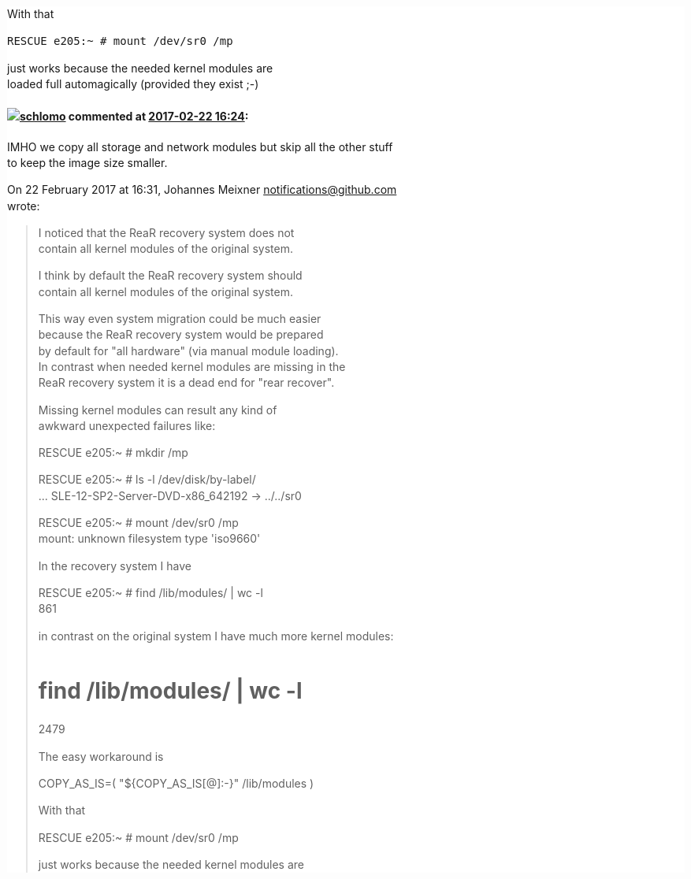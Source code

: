 With that

<pre>
RESCUE e205:~ # mount /dev/sr0 /mp
</pre>

just works because the needed kernel modules are  
loaded full automagically (provided they exist ;-)

#### <img src="https://avatars.githubusercontent.com/u/101384?v=4" width="50">[schlomo](https://github.com/schlomo) commented at [2017-02-22 16:24](https://github.com/rear/rear/issues/1202#issuecomment-281720058):

IMHO we copy all storage and network modules but skip all the other
stuff  
to keep the image size smaller.

On 22 February 2017 at 16:31, Johannes Meixner
<notifications@github.com>  
wrote:

> I noticed that the ReaR recovery system does not  
> contain all kernel modules of the original system.
>
> I think by default the ReaR recovery system should  
> contain all kernel modules of the original system.
>
> This way even system migration could be much easier  
> because the ReaR recovery system would be prepared  
> by default for "all hardware" (via manual module loading).  
> In contrast when needed kernel modules are missing in the  
> ReaR recovery system it is a dead end for "rear recover".
>
> Missing kernel modules can result any kind of  
> awkward unexpected failures like:
>
> RESCUE e205:~ \# mkdir /mp
>
> RESCUE e205:~ \# ls -l /dev/disk/by-label/  
> ... SLE-12-SP2-Server-DVD-x86\_642192 -&gt; ../../sr0
>
> RESCUE e205:~ \# mount /dev/sr0 /mp  
> mount: unknown filesystem type 'iso9660'
>
> In the recovery system I have
>
> RESCUE e205:~ \# find /lib/modules/ | wc -l  
> 861
>
> in contrast on the original system I have much more kernel modules:
>
> find /lib/modules/ | wc -l
> ==========================
>
> 2479
>
> The easy workaround is
>
> COPY\_AS\_IS=( "${COPY\_AS\_IS\[@\]:-}" /lib/modules )
>
> With that
>
> RESCUE e205:~ \# mount /dev/sr0 /mp
>
> just works because the needed kernel modules are  